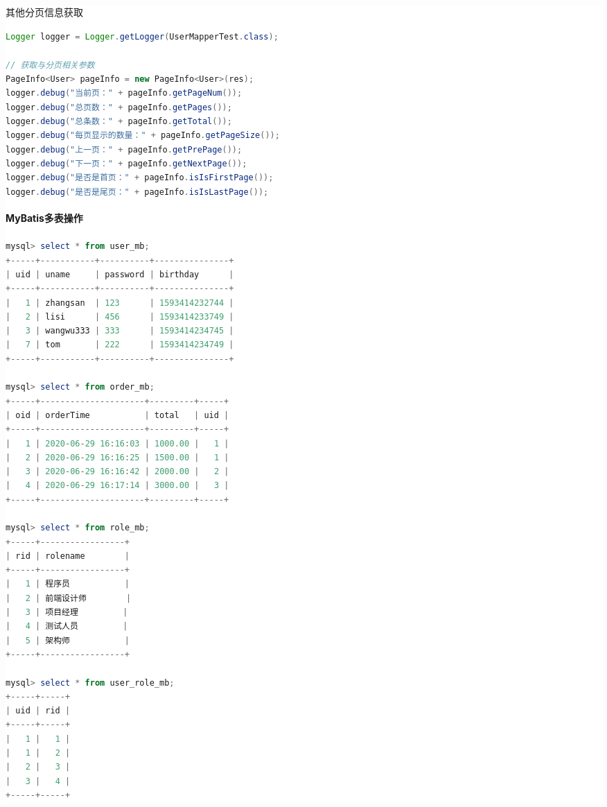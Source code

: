 其他分页信息获取

```java
Logger logger = Logger.getLogger(UserMapperTest.class);

// 获取与分页相关参数
PageInfo<User> pageInfo = new PageInfo<User>(res);
logger.debug("当前页：" + pageInfo.getPageNum());
logger.debug("总页数：" + pageInfo.getPages());
logger.debug("总条数：" + pageInfo.getTotal());
logger.debug("每页显示的数量：" + pageInfo.getPageSize());
logger.debug("上一页：" + pageInfo.getPrePage());
logger.debug("下一页：" + pageInfo.getNextPage());
logger.debug("是否是首页：" + pageInfo.isIsFirstPage());
logger.debug("是否是尾页：" + pageInfo.isIsLastPage());
```

#### MyBatis多表操作

```powershell
mysql> select * from user_mb;
+-----+-----------+----------+---------------+
| uid | uname     | password | birthday      |
+-----+-----------+----------+---------------+
|   1 | zhangsan  | 123      | 1593414232744 |
|   2 | lisi      | 456      | 1593414233749 |
|   3 | wangwu333 | 333      | 1593414234745 |
|   7 | tom       | 222      | 1593414234749 |
+-----+-----------+----------+---------------+

mysql> select * from order_mb;
+-----+---------------------+---------+-----+
| oid | orderTime           | total   | uid |
+-----+---------------------+---------+-----+
|   1 | 2020-06-29 16:16:03 | 1000.00 |   1 |
|   2 | 2020-06-29 16:16:25 | 1500.00 |   1 |
|   3 | 2020-06-29 16:16:42 | 2000.00 |   2 |
|   4 | 2020-06-29 16:17:14 | 3000.00 |   3 |
+-----+---------------------+---------+-----+

mysql> select * from role_mb;
+-----+-----------------+
| rid | rolename        |
+-----+-----------------+
|   1 | 程序员           |
|   2 | 前端设计师        |
|   3 | 项目经理         |
|   4 | 测试人员         |
|   5 | 架构师           |
+-----+-----------------+

mysql> select * from user_role_mb;
+-----+-----+
| uid | rid |
+-----+-----+
|   1 |   1 |
|   1 |   2 |
|   2 |   3 |
|   3 |   4 |
+-----+-----+
```

